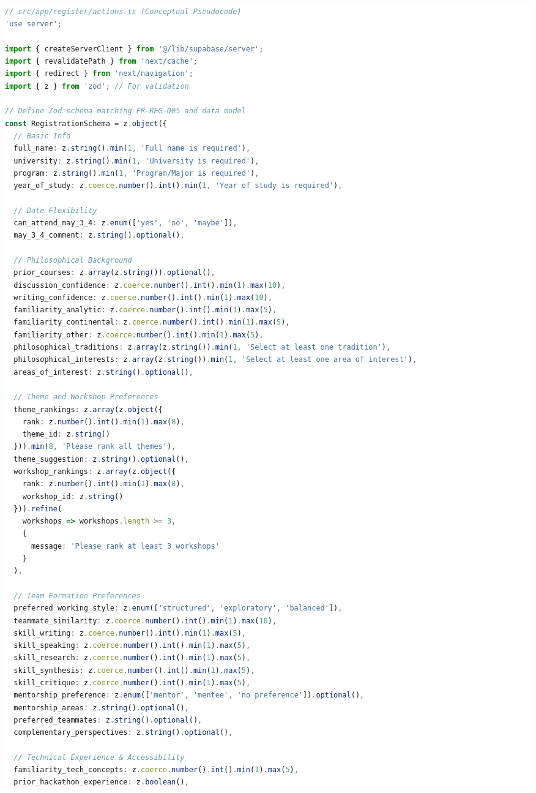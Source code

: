 ```typescript
// src/app/register/actions.ts (Conceptual Pseudocode)
'use server';

import { createServerClient } from '@/lib/supabase/server';
import { revalidatePath } from 'next/cache';
import { redirect } from 'next/navigation';
import { z } from 'zod'; // For validation

// Define Zod schema matching FR-REG-005 and data model
const RegistrationSchema = z.object({
  // Basic Info
  full_name: z.string().min(1, 'Full name is required'),
  university: z.string().min(1, 'University is required'),
  program: z.string().min(1, 'Program/Major is required'),
  year_of_study: z.coerce.number().int().min(1, 'Year of study is required'),

  // Date Flexibility
  can_attend_may_3_4: z.enum(['yes', 'no', 'maybe']),
  may_3_4_comment: z.string().optional(),

  // Philosophical Background
  prior_courses: z.array(z.string()).optional(),
  discussion_confidence: z.coerce.number().int().min(1).max(10),
  writing_confidence: z.coerce.number().int().min(1).max(10),
  familiarity_analytic: z.coerce.number().int().min(1).max(5),
  familiarity_continental: z.coerce.number().int().min(1).max(5),
  familiarity_other: z.coerce.number().int().min(1).max(5),
  philosophical_traditions: z.array(z.string()).min(1, 'Select at least one tradition'),
  philosophical_interests: z.array(z.string()).min(1, 'Select at least one area of interest'),
  areas_of_interest: z.string().optional(),

  // Theme and Workshop Preferences
  theme_rankings: z.array(z.object({
    rank: z.number().int().min(1).max(8),
    theme_id: z.string()
  })).min(8, 'Please rank all themes'),
  theme_suggestion: z.string().optional(),
  workshop_rankings: z.array(z.object({
    rank: z.number().int().min(1).max(8),
    workshop_id: z.string()
  })).refine(
    workshops => workshops.length >= 3,
    {
      message: 'Please rank at least 3 workshops'
    }
  ),

  // Team Formation Preferences
  preferred_working_style: z.enum(['structured', 'exploratory', 'balanced']),
  teammate_similarity: z.coerce.number().int().min(1).max(10),
  skill_writing: z.coerce.number().int().min(1).max(5),
  skill_speaking: z.coerce.number().int().min(1).max(5),
  skill_research: z.coerce.number().int().min(1).max(5),
  skill_synthesis: z.coerce.number().int().min(1).max(5),
  skill_critique: z.coerce.number().int().min(1).max(5),
  mentorship_preference: z.enum(['mentor', 'mentee', 'no_preference']).optional(),
  mentorship_areas: z.string().optional(),
  preferred_teammates: z.string().optional(),
  complementary_perspectives: z.string().optional(),

  // Technical Experience & Accessibility
  familiarity_tech_concepts: z.coerce.number().int().min(1).max(5),
  prior_hackathon_experience: z.boolean(),
```
